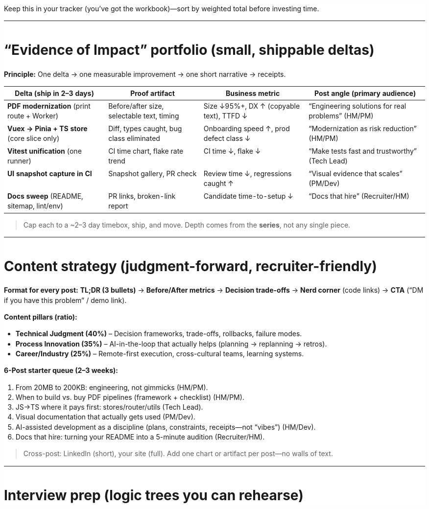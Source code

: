 Keep this in your tracker (you’ve got the workbook)—sort by weighted total before investing time.

---

# “Evidence of Impact” portfolio (small, shippable deltas)

**Principle:** One delta → one measurable improvement → one short narrative → receipts.

| Delta (ship in 2–3 days)                      | Proof artifact                             | Business metric                          | Post angle (primary audience)                     |
| --------------------------------------------- | ------------------------------------------ | ---------------------------------------- | ------------------------------------------------- |
| **PDF modernization** (print route + Worker)  | Before/after size, selectable text, timing | Size ↓95%+, DX ↑ (copyable text), TTFD ↓ | “Engineering solutions for real problems” (HM/PM) |
| **Vuex → Pinia + TS store** (core slice only) | Diff, types caught, bug class eliminated   | Onboarding speed ↑, prod defect class ↓  | “Modernization as risk reduction” (HM/PM)         |
| **Vitest unification** (one runner)           | CI time chart, flake rate trend            | CI time ↓, flake ↓                       | “Make tests fast and trustworthy” (Tech Lead)     |
| **UI snapshot capture in CI**                 | Snapshot gallery, PR check                 | Review time ↓, regressions caught ↑      | “Visual evidence that scales” (PM/Dev)            |
| **Docs sweep** (README, sitemap, lint/env)    | PR links, broken-link report               | Candidate time-to-setup ↓                | “Docs that hire” (Recruiter/HM)                   |

> Cap each to a \~2–3 day timebox, ship, and move. Depth comes from the **series**, not any single piece.

---

# Content strategy (judgment-forward, recruiter-friendly)

**Format for every post:**
**TL;DR (3 bullets)** → **Before/After metrics** → **Decision trade-offs** → **Nerd corner** (code links) → **CTA** (“DM if you have this problem” / demo link).

**Content pillars (ratio):**

* **Technical Judgment (40%)** – Decision frameworks, trade-offs, rollbacks, failure modes.
* **Process Innovation (35%)** – AI-in-the-loop that actually helps (planning → replanning → retros).
* **Career/Industry (25%)** – Remote-first execution, cross-cultural teams, learning systems.

**6-Post starter queue (2–3 weeks):**

1. From 20MB to 200KB: engineering, not gimmicks (HM/PM).
2. When to build vs. buy PDF pipelines (framework + checklist) (HM/PM).
3. JS→TS where it pays first: stores/router/utils (Tech Lead).
4. Visual documentation that actually gets used (PM/Dev).
5. AI-assisted development as a discipline (plans, constraints, receipts—not “vibes”) (HM/Dev).
6. Docs that hire: turning your README into a 5-minute audition (Recruiter/HM).

> Cross-post: LinkedIn (short), your site (full). Add one chart or artifact per post—no walls of text.

---

# Interview prep (logic trees you can rehearse)
